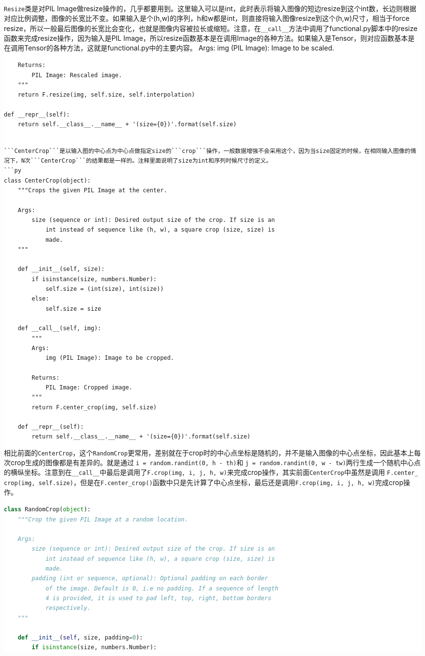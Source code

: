```Resize```类是对PIL Image做resize操作的，几乎都要用到。这里输入可以是int，此时表示将输入图像的短边resize到这个int数，长边则根据对应比例调整，图像的长宽比不变。如果输入是个(h,w)的序列，h和w都是int，则直接将输入图像resize到这个(h,w)尺寸，相当于force resize，所以一般最后图像的长宽比会变化，也就是图像内容被拉长或缩短。注意，在```__call__```方法中调用了functional.py脚本中的resize函数来完成resize操作，因为输入是PIL Image，所以resize函数基本是在调用Image的各种方法。如果输入是Tensor，则对应函数基本是在调用Tensor的各种方法，这就是functional.py中的主要内容。
        Args:
            img (PIL Image): Image to be scaled.

        Returns:
            PIL Image: Rescaled image.
        """
        return F.resize(img, self.size, self.interpolation)

    def __repr__(self):
        return self.__class__.__name__ + '(size={0})'.format(self.size)
```

```CenterCrop```是以输入图的中心点为中心点做指定size的```crop```操作，一般数据增强不会采用这个，因为当size固定的时候，在相同输入图像的情况下，N次```CenterCrop```的结果都是一样的。注释里面说明了size为int和序列时候尺寸的定义。
```py
class CenterCrop(object):
    """Crops the given PIL Image at the center.

    Args:
        size (sequence or int): Desired output size of the crop. If size is an
            int instead of sequence like (h, w), a square crop (size, size) is
            made.
    """

    def __init__(self, size):
        if isinstance(size, numbers.Number):
            self.size = (int(size), int(size))
        else:
            self.size = size

    def __call__(self, img):
        """
        Args:
            img (PIL Image): Image to be cropped.

        Returns:
            PIL Image: Cropped image.
        """
        return F.center_crop(img, self.size)

    def __repr__(self):
        return self.__class__.__name__ + '(size={0})'.format(self.size)
```

相比前面的```CenterCrop```，这个```RandomCrop```更常用，差别就在于crop时的中心点坐标是随机的，并不是输入图像的中心点坐标，因此基本上每次crop生成的图像都是有差异的。就是通过 ```i = random.randint(0, h - th)```和 ```j = random.randint(0, w - tw)```两行生成一个随机中心点的横纵坐标。注意到在```__call__```中最后是调用了```F.crop(img, i, j, h, w)```来完成crop操作，其实前面```CenterCrop```中虽然是调用 ```F.center_crop(img, self.size)```，但是在```F.center_crop()```函数中只是先计算了中心点坐标，最后还是调用```F.crop(img, i, j, h, w)```完成crop操作。

```py
class RandomCrop(object):
    """Crop the given PIL Image at a random location.

    Args:
        size (sequence or int): Desired output size of the crop. If size is an
            int instead of sequence like (h, w), a square crop (size, size) is
            made.
        padding (int or sequence, optional): Optional padding on each border
            of the image. Default is 0, i.e no padding. If a sequence of length
            4 is provided, it is used to pad left, top, right, bottom borders
            respectively.
    """

    def __init__(self, size, padding=0):
        if isinstance(size, numbers.Number):
```